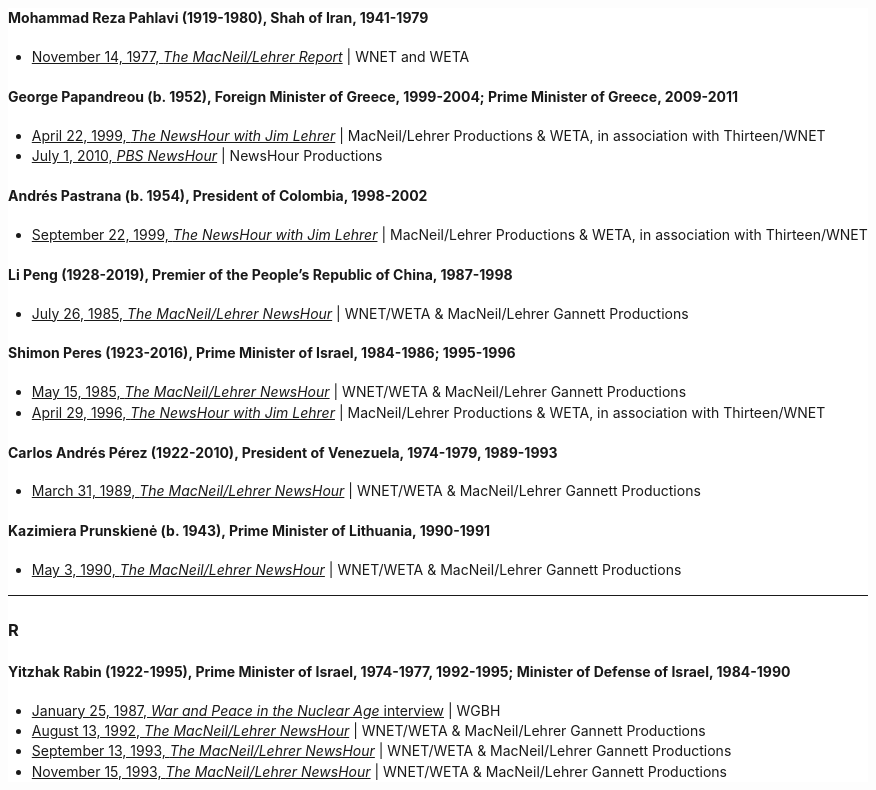 #### Mohammad Reza Pahlavi (1919-1980), Shah of Iran, 1941-1979
- [November 14, 1977, *The MacNeil/Lehrer Report*](https://americanarchive.org/catalog/cpb-aacip-507-tb0xp6vx3b) | WNET and WETA<br/>

#### George Papandreou (b. 1952), Foreign Minister of Greece, 1999-2004; Prime Minister of Greece, 2009-2011
- [April 22, 1999, *The NewsHour with Jim Lehrer*](https://americanarchive.org/catalog/cpb-aacip-507-4f1mg7gd61?start=1692.8&end=2198.21) | MacNeil/Lehrer Productions & WETA, in association with Thirteen/WNET<br/>
- [July 1, 2010, *PBS NewsHour*](https://americanarchive.org/catalog/cpb-aacip-525-1z41r6nz3s?start=2510.58&end=2987.45) | NewsHour Productions<br/>

#### Andrés Pastrana (b. 1954), President of Colombia, 1998-2002
- [September 22, 1999, *The NewsHour with Jim Lehrer*](https://americanarchive.org/catalog/cpb-aacip-507-bk16m33s1j?start=1129&end=1960) | MacNeil/Lehrer Productions & WETA, in association with Thirteen/WNET<br/>

#### Li Peng (1928-2019), Premier of the People’s Republic of China, 1987-1998
- [July 26, 1985, *The MacNeil/Lehrer NewsHour*](https://americanarchive.org/catalog/cpb-aacip-507-mp4vh5d81w?start=629.38&end=1454.32) | WNET/WETA & MacNeil/Lehrer Gannett Productions<br/> 

#### Shimon Peres (1923-2016), Prime Minister of Israel, 1984-1986; 1995-1996
- [May 15, 1985, *The MacNeil/Lehrer NewsHour*](https://americanarchive.org/catalog/cpb-aacip-507-c824b2xw1t?start=695&end=1620.6) | WNET/WETA & MacNeil/Lehrer Gannett Productions<br/>
- [April 29, 1996, *The NewsHour with Jim Lehrer*](https://americanarchive.org/catalog/cpb-aacip-507-jh3cz32w52?start=407.85&end=1205.08) | MacNeil/Lehrer Productions & WETA, in association with Thirteen/WNET<br/>

#### Carlos Andrés Pérez (1922-2010), President of Venezuela, 1974-1979, 1989-1993
- [March 31, 1989, *The MacNeil/Lehrer NewsHour*](https://americanarchive.org/catalog/cpb-aacip-507-c53dz03p9j?start=558&end=1272) | WNET/WETA & MacNeil/Lehrer Gannett Productions<br/>

#### Kazimiera Prunskienė (b. 1943), Prime Minister of Lithuania, 1990-1991
- [May 3, 1990, *The MacNeil/Lehrer NewsHour*](https://americanarchive.org/catalog/cpb-aacip-507-5t3fx74h32?start=644.43&end=1705.6) | WNET/WETA & MacNeil/Lehrer Gannett Productions<br/>

***
### R

#### Yitzhak Rabin (1922-1995), Prime Minister of Israel, 1974-1977, 1992-1995; Minister of Defense of Israel, 1984-1990
- [January 25, 1987, *War and Peace in the Nuclear Age* interview](https://americanarchive.org/catalog/cpb-aacip-15-5h7br8mh7d) | WGBH<br/>
- [August 13, 1992, *The MacNeil/Lehrer NewsHour*](https://americanarchive.org/catalog/cpb-aacip-507-6t0gt5g39z?start=2598&end=3450) | WNET/WETA & MacNeil/Lehrer Gannett Productions<br/>
- [September 13, 1993, *The MacNeil/Lehrer NewsHour*](https://americanarchive.org/catalog/cpb-aacip-507-xp6tx3645m?start=862.37&end=1878) | WNET/WETA & MacNeil/Lehrer Gannett Productions<br/>
- [November 15, 1993, *The MacNeil/Lehrer NewsHour*](https://americanarchive.org/catalog/cpb-aacip-507-9882j68x38?start=2318&end=3055) | WNET/WETA & MacNeil/Lehrer Gannett Productions<br/>
